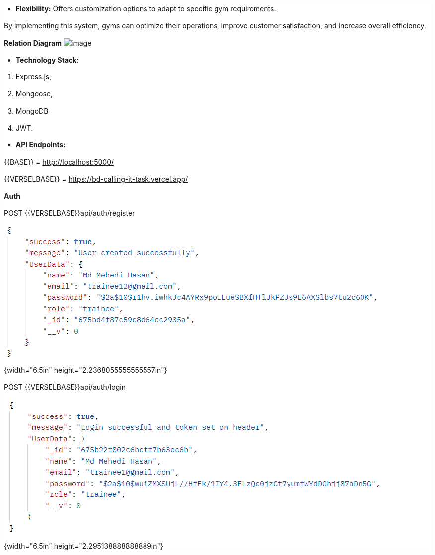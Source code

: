 -   **Flexibility:** Offers customization options to adapt to specific
    gym requirements.

By implementing this system, gyms can optimize their operations, improve
customer satisfaction, and increase overall efficiency.

**Relation Diagram**
![image](https://github.com/user-attachments/assets/ef56618d-64ac-4580-aa42-ef21bc3d0c8c)
-   **Technology Stack:**

1.  Express.js,

2.  Mongoose,

3.  MongoDB

4.  JWT.

-   **API Endpoints:**

{{BASE}} = <http://localhost:5000/>

{{VERSELBASE}} = <https://bd-calling-it-task.vercel.app/>

**Auth**

POST {{VERSELBASE}}api/auth/register

![](./image1.png){width="6.5in" height="2.2368055555555557in"}

POST {{VERSELBASE}}api/auth/login

![](./image2.png){width="6.5in" height="2.295138888888889in"}
